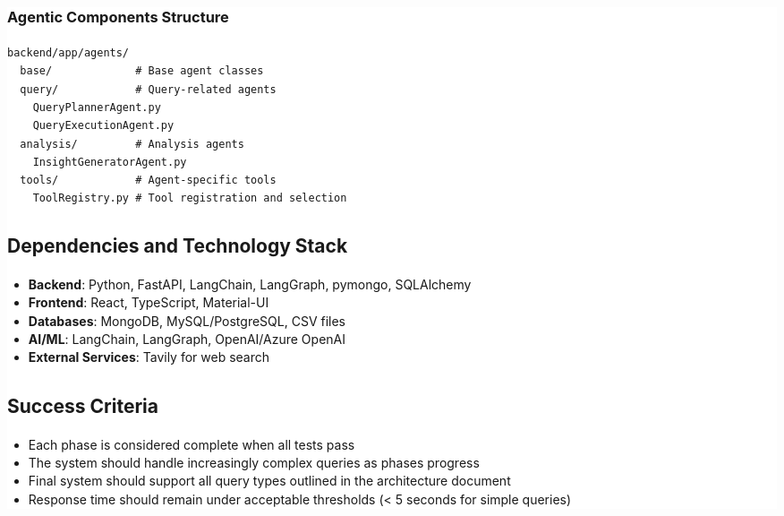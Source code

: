 ### Agentic Components Structure
```
backend/app/agents/
  base/             # Base agent classes
  query/            # Query-related agents
    QueryPlannerAgent.py
    QueryExecutionAgent.py
  analysis/         # Analysis agents
    InsightGeneratorAgent.py
  tools/            # Agent-specific tools
    ToolRegistry.py # Tool registration and selection
```

## Dependencies and Technology Stack

- **Backend**: Python, FastAPI, LangChain, LangGraph, pymongo, SQLAlchemy
- **Frontend**: React, TypeScript, Material-UI
- **Databases**: MongoDB, MySQL/PostgreSQL, CSV files
- **AI/ML**: LangChain, LangGraph, OpenAI/Azure OpenAI
- **External Services**: Tavily for web search

## Success Criteria

- Each phase is considered complete when all tests pass
- The system should handle increasingly complex queries as phases progress
- Final system should support all query types outlined in the architecture document
- Response time should remain under acceptable thresholds (< 5 seconds for simple queries)